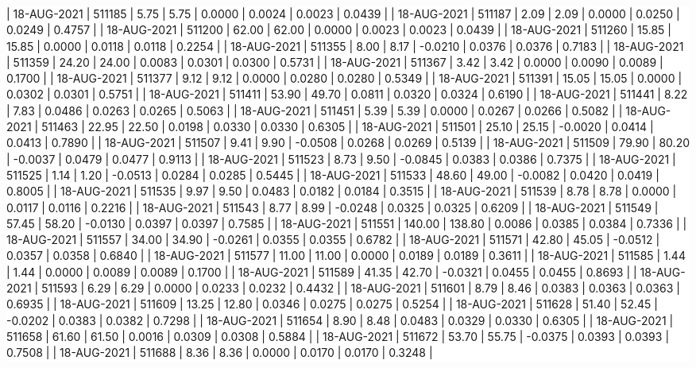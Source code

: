 | 18-AUG-2021 | 511185 | 5.75 | 5.75 | 0.0000 | 0.0024 | 0.0023 | 0.0439 |
| 18-AUG-2021 | 511187 | 2.09 | 2.09 | 0.0000 | 0.0250 | 0.0249 | 0.4757 |
| 18-AUG-2021 | 511200 | 62.00 | 62.00 | 0.0000 | 0.0023 | 0.0023 | 0.0439 |
| 18-AUG-2021 | 511260 | 15.85 | 15.85 | 0.0000 | 0.0118 | 0.0118 | 0.2254 |
| 18-AUG-2021 | 511355 | 8.00 | 8.17 | -0.0210 | 0.0376 | 0.0376 | 0.7183 |
| 18-AUG-2021 | 511359 | 24.20 | 24.00 | 0.0083 | 0.0301 | 0.0300 | 0.5731 |
| 18-AUG-2021 | 511367 | 3.42 | 3.42 | 0.0000 | 0.0090 | 0.0089 | 0.1700 |
| 18-AUG-2021 | 511377 | 9.12 | 9.12 | 0.0000 | 0.0280 | 0.0280 | 0.5349 |
| 18-AUG-2021 | 511391 | 15.05 | 15.05 | 0.0000 | 0.0302 | 0.0301 | 0.5751 |
| 18-AUG-2021 | 511411 | 53.90 | 49.70 | 0.0811 | 0.0320 | 0.0324 | 0.6190 |
| 18-AUG-2021 | 511441 | 8.22 | 7.83 | 0.0486 | 0.0263 | 0.0265 | 0.5063 |
| 18-AUG-2021 | 511451 | 5.39 | 5.39 | 0.0000 | 0.0267 | 0.0266 | 0.5082 |
| 18-AUG-2021 | 511463 | 22.95 | 22.50 | 0.0198 | 0.0330 | 0.0330 | 0.6305 |
| 18-AUG-2021 | 511501 | 25.10 | 25.15 | -0.0020 | 0.0414 | 0.0413 | 0.7890 |
| 18-AUG-2021 | 511507 | 9.41 | 9.90 | -0.0508 | 0.0268 | 0.0269 | 0.5139 |
| 18-AUG-2021 | 511509 | 79.90 | 80.20 | -0.0037 | 0.0479 | 0.0477 | 0.9113 |
| 18-AUG-2021 | 511523 | 8.73 | 9.50 | -0.0845 | 0.0383 | 0.0386 | 0.7375 |
| 18-AUG-2021 | 511525 | 1.14 | 1.20 | -0.0513 | 0.0284 | 0.0285 | 0.5445 |
| 18-AUG-2021 | 511533 | 48.60 | 49.00 | -0.0082 | 0.0420 | 0.0419 | 0.8005 |
| 18-AUG-2021 | 511535 | 9.97 | 9.50 | 0.0483 | 0.0182 | 0.0184 | 0.3515 |
| 18-AUG-2021 | 511539 | 8.78 | 8.78 | 0.0000 | 0.0117 | 0.0116 | 0.2216 |
| 18-AUG-2021 | 511543 | 8.77 | 8.99 | -0.0248 | 0.0325 | 0.0325 | 0.6209 |
| 18-AUG-2021 | 511549 | 57.45 | 58.20 | -0.0130 | 0.0397 | 0.0397 | 0.7585 |
| 18-AUG-2021 | 511551 | 140.00 | 138.80 | 0.0086 | 0.0385 | 0.0384 | 0.7336 |
| 18-AUG-2021 | 511557 | 34.00 | 34.90 | -0.0261 | 0.0355 | 0.0355 | 0.6782 |
| 18-AUG-2021 | 511571 | 42.80 | 45.05 | -0.0512 | 0.0357 | 0.0358 | 0.6840 |
| 18-AUG-2021 | 511577 | 11.00 | 11.00 | 0.0000 | 0.0189 | 0.0189 | 0.3611 |
| 18-AUG-2021 | 511585 | 1.44 | 1.44 | 0.0000 | 0.0089 | 0.0089 | 0.1700 |
| 18-AUG-2021 | 511589 | 41.35 | 42.70 | -0.0321 | 0.0455 | 0.0455 | 0.8693 |
| 18-AUG-2021 | 511593 | 6.29 | 6.29 | 0.0000 | 0.0233 | 0.0232 | 0.4432 |
| 18-AUG-2021 | 511601 | 8.79 | 8.46 | 0.0383 | 0.0363 | 0.0363 | 0.6935 |
| 18-AUG-2021 | 511609 | 13.25 | 12.80 | 0.0346 | 0.0275 | 0.0275 | 0.5254 |
| 18-AUG-2021 | 511628 | 51.40 | 52.45 | -0.0202 | 0.0383 | 0.0382 | 0.7298 |
| 18-AUG-2021 | 511654 | 8.90 | 8.48 | 0.0483 | 0.0329 | 0.0330 | 0.6305 |
| 18-AUG-2021 | 511658 | 61.60 | 61.50 | 0.0016 | 0.0309 | 0.0308 | 0.5884 |
| 18-AUG-2021 | 511672 | 53.70 | 55.75 | -0.0375 | 0.0393 | 0.0393 | 0.7508 |
| 18-AUG-2021 | 511688 | 8.36 | 8.36 | 0.0000 | 0.0170 | 0.0170 | 0.3248 |